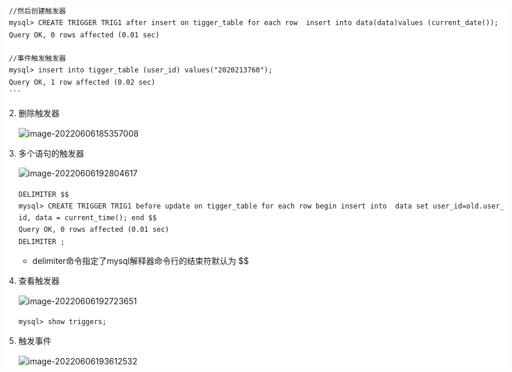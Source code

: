      //然后创建触发器
     mysql> CREATE TRIGGER TRIG1 after insert on tigger_table for each row  insert into data(data)values (current_date());
     Query OK, 0 rows affected (0.01 sec)
     
     //事件触发触发器
     mysql> insert into tigger_table (user_id) values("2020213760");
     Query OK, 1 row affected (0.02 sec)
     ```

     

2. 删除触发器

   ![image-20220606185357008](/home/gongna/snap/typora/57/.config/Typora/typora-user-images/image-20220606185357008.png)

3. 多个语句的触发器

   ![image-20220606192804617](/home/gongna/snap/typora/57/.config/Typora/typora-user-images/image-20220606192804617.png)

   ```
   DELIMITER $$
   mysql> CREATE TRIGGER TRIG1 before update on tigger_table for each row begin insert into  data set user_id=old.user_id, data = current_time(); end $$
   Query OK, 0 rows affected (0.01 sec)
   DELIMITER ;
   ```

   - delimiter命令指定了mysql解释器命令行的结束符默认为 $$

4. 查看触发器

   ![image-20220606192723651](/home/gongna/snap/typora/57/.config/Typora/typora-user-images/image-20220606192723651.png)

   ```
   mysql> show triggers;
   ```

5. 触发事件

   ![image-20220606193612532](/home/gongna/snap/typora/57/.config/Typora/typora-user-images/image-20220606193612532.png)



